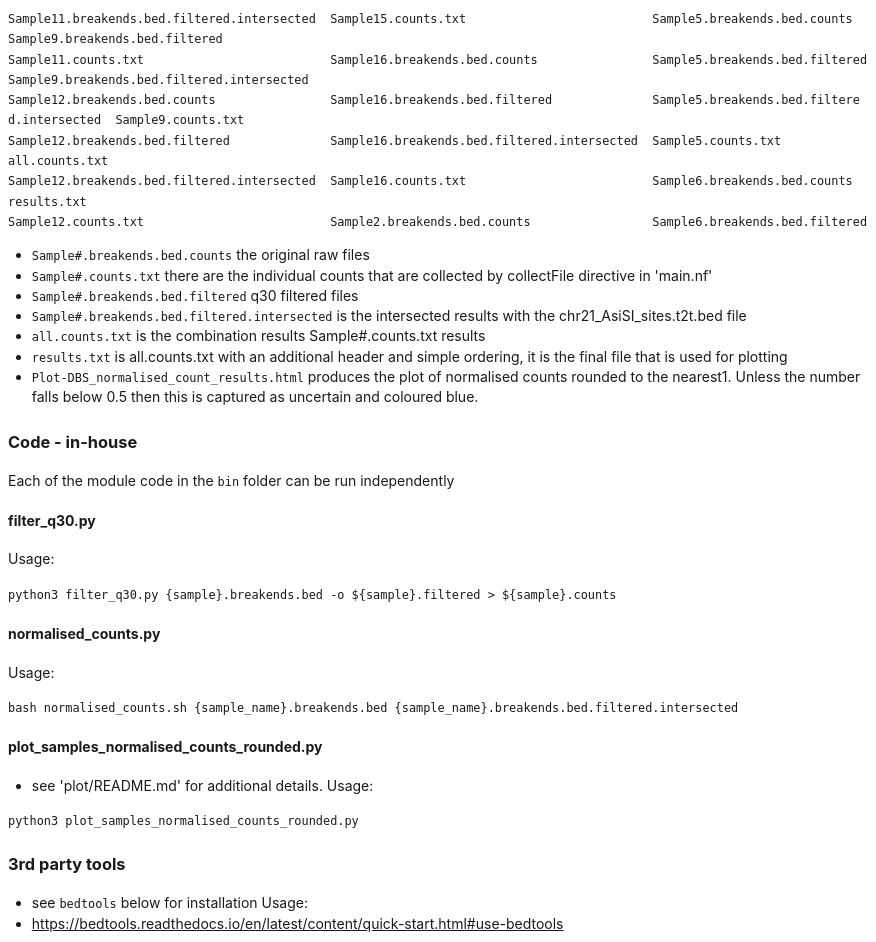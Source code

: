    ```commandline
   Sample11.breakends.bed.filtered.intersected  Sample15.counts.txt                          Sample5.breakends.bed.counts                Sample9.breakends.bed.filtered
   Sample11.counts.txt                          Sample16.breakends.bed.counts                Sample5.breakends.bed.filtered              Sample9.breakends.bed.filtered.intersected
   Sample12.breakends.bed.counts                Sample16.breakends.bed.filtered              Sample5.breakends.bed.filtered.intersected  Sample9.counts.txt
   Sample12.breakends.bed.filtered              Sample16.breakends.bed.filtered.intersected  Sample5.counts.txt                          all.counts.txt
   Sample12.breakends.bed.filtered.intersected  Sample16.counts.txt                          Sample6.breakends.bed.counts                results.txt
   Sample12.counts.txt                          Sample2.breakends.bed.counts                 Sample6.breakends.bed.filtered
   ```
   + `Sample#.breakends.bed.counts` the original raw files
   + `Sample#.counts.txt` there are the individual counts that are collected by collectFile directive in 'main.nf'
   + `Sample#.breakends.bed.filtered` q30 filtered files
   + `Sample#.breakends.bed.filtered.intersected` is the intersected results with the chr21_AsiSI_sites.t2t.bed file 
   + `all.counts.txt` is the combination results Sample#.counts.txt results
   + `results.txt` is all.counts.txt with an additional header and simple ordering, it is the final file that is used for plotting
   + `Plot-DBS_normalised_count_results.html` produces the plot of normalised counts rounded to the nearest1.
      Unless the number falls below 0.5 then this is captured as uncertain and coloured blue. 

### Code - in-house
Each of the module code in the `bin` folder can be run independently 
#### filter_q30.py
Usage:  
```commandline
python3 filter_q30.py {sample}.breakends.bed -o ${sample}.filtered > ${sample}.counts
```
#### normalised_counts.py 
Usage:  
```commandline
bash normalised_counts.sh {sample_name}.breakends.bed {sample_name}.breakends.bed.filtered.intersected
```
#### plot_samples_normalised_counts_rounded.py
+ see 'plot/README.md' for additional details.
Usage:
```commandline
python3 plot_samples_normalised_counts_rounded.py
```

### 3rd party tools
+ see `bedtools` below for installation
Usage:
+ https://bedtools.readthedocs.io/en/latest/content/quick-start.html#use-bedtools
